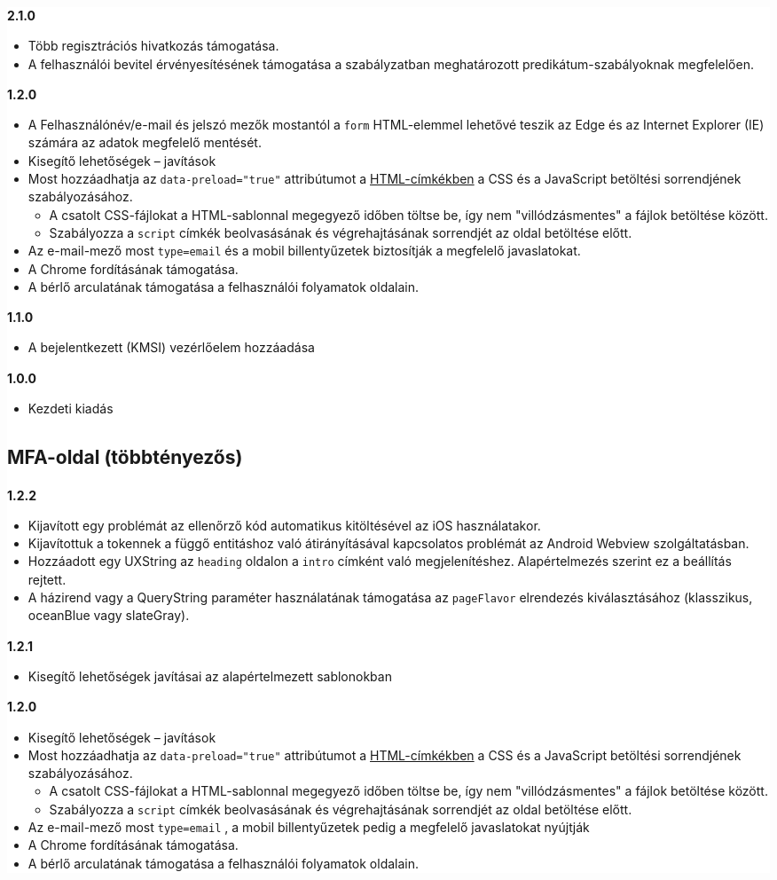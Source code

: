 **2.1.0**

- Több regisztrációs hivatkozás támogatása.
- A felhasználói bevitel érvényesítésének támogatása a szabályzatban meghatározott predikátum-szabályoknak megfelelően.

**1.2.0**

- A Felhasználónév/e-mail és jelszó mezők mostantól a `form` HTML-elemmel lehetővé teszik az Edge és az Internet Explorer (IE) számára az adatok megfelelő mentését.
- Kisegítő lehetőségek – javítások
- Most hozzáadhatja az `data-preload="true"` attribútumot a [HTML-címkékben](customize-ui-with-html.md#guidelines-for-using-custom-page-content) a CSS és a JavaScript betöltési sorrendjének szabályozásához.
  - A csatolt CSS-fájlokat a HTML-sablonnal megegyező időben töltse be, így nem "villódzásmentes" a fájlok betöltése között.
  - Szabályozza a `script` címkék beolvasásának és végrehajtásának sorrendjét az oldal betöltése előtt.
- Az e-mail-mező most `type=email` és a mobil billentyűzetek biztosítják a megfelelő javaslatokat.
- A Chrome fordításának támogatása.
- A bérlő arculatának támogatása a felhasználói folyamatok oldalain.

**1.1.0**

- A bejelentkezett (KMSI) vezérlőelem hozzáadása

**1.0.0**

- Kezdeti kiadás

## <a name="mfa-page-multifactor"></a>MFA-oldal (többtényezős)

**1.2.2**
- Kijavított egy problémát az ellenőrző kód automatikus kitöltésével az iOS használatakor.
- Kijavítottuk a tokennek a függő entitáshoz való átirányításával kapcsolatos problémát az Android Webview szolgáltatásban. 
- Hozzáadott egy UXString az `heading` oldalon a `intro` címként való megjelenítéshez. Alapértelmezés szerint ez a beállítás rejtett.  
- A házirend vagy a QueryString paraméter használatának támogatása az `pageFlavor` elrendezés kiválasztásához (klasszikus, oceanBlue vagy slateGray).

**1.2.1**

- Kisegítő lehetőségek javításai az alapértelmezett sablonokban

**1.2.0**

- Kisegítő lehetőségek – javítások
- Most hozzáadhatja az `data-preload="true"` attribútumot a [HTML-címkékben](customize-ui-with-html.md#guidelines-for-using-custom-page-content) a CSS és a JavaScript betöltési sorrendjének szabályozásához.
  - A csatolt CSS-fájlokat a HTML-sablonnal megegyező időben töltse be, így nem "villódzásmentes" a fájlok betöltése között.
  - Szabályozza a `script` címkék beolvasásának és végrehajtásának sorrendjét az oldal betöltése előtt.
- Az e-mail-mező most `type=email` , a mobil billentyűzetek pedig a megfelelő javaslatokat nyújtják
- A Chrome fordításának támogatása.
- A bérlő arculatának támogatása a felhasználói folyamatok oldalain.
